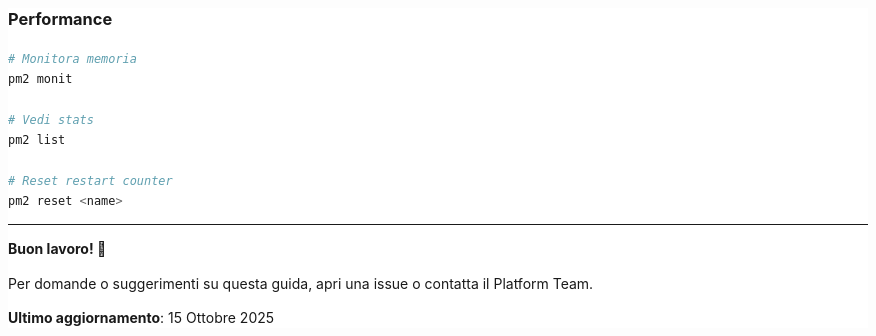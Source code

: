### Performance
```bash
# Monitora memoria
pm2 monit

# Vedi stats
pm2 list

# Reset restart counter
pm2 reset <name>
```

---

**Buon lavoro! 🚀**

Per domande o suggerimenti su questa guida, apri una issue o contatta il Platform Team.

**Ultimo aggiornamento**: 15 Ottobre 2025